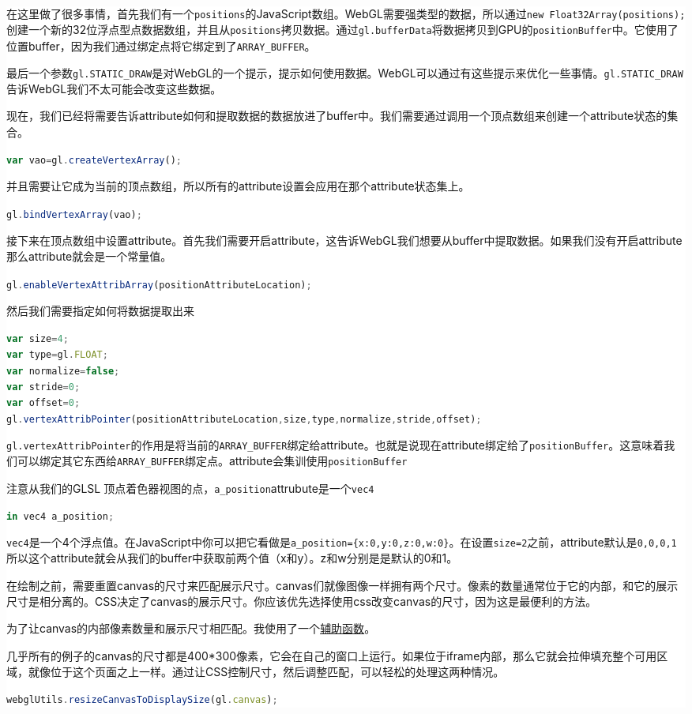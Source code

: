 在这里做了很多事情，首先我们有一个`positions`的JavaScript数组。WebGL需要强类型的数据，所以通过`new Float32Array(positions);`创建一个新的32位浮点型点数据数组，并且从`positions`拷贝数据。通过`gl.bufferData`将数据拷贝到GPU的`positionBuffer`中。它使用了位置buffer，因为我们通过绑定点将它绑定到了`ARRAY_BUFFER`。

最后一个参数`gl.STATIC_DRAW`是对WebGL的一个提示，提示如何使用数据。WebGL可以通过有这些提示来优化一些事情。`gl.STATIC_DRAW`告诉WebGL我们不太可能会改变这些数据。

现在，我们已经将需要告诉attribute如何和提取数据的数据放进了buffer中。我们需要通过调用一个顶点数组来创建一个attribute状态的集合。

```javascript
var vao=gl.createVertexArray();
```

并且需要让它成为当前的顶点数组，所以所有的attribute设置会应用在那个attribute状态集上。

```javascript
gl.bindVertexArray(vao);
```

接下来在顶点数组中设置attribute。首先我们需要开启attribute，这告诉WebGL我们想要从buffer中提取数据。如果我们没有开启attribute那么attribute就会是一个常量值。

```javascript
gl.enableVertexAttribArray(positionAttributeLocation);
```

然后我们需要指定如何将数据提取出来

```javascript
var size=4;
var type=gl.FLOAT;
var normalize=false;
var stride=0;
var offset=0;
gl.vertexAttribPointer(positionAttributeLocation,size,type,normalize,stride,offset);
```

`gl.vertexAttribPointer`的作用是将当前的`ARRAY_BUFFER`绑定给attribute。也就是说现在attribute绑定给了`positionBuffer`。这意味着我们可以绑定其它东西给`ARRAY_BUFFER`绑定点。attribute会集训使用`positionBuffer`

注意从我们的GLSL 顶点着色器视图的点，`a_position`attrubute是一个`vec4`

```javascript
in vec4 a_position;
```

`vec4`是一个4个浮点值。在JavaScript中你可以把它看做是`a_position={x:0,y:0,z:0,w:0}`。在设置`size=2`之前，attribute默认是`0,0,0,1`所以这个attribute就会从我们的buffer中获取前两个值（x和y）。z和w分别是是默认的0和1。

在绘制之前，需要重置canvas的尺寸来匹配展示尺寸。canvas们就像图像一样拥有两个尺寸。像素的数量通常位于它的内部，和它的展示尺寸是相分离的。CSS决定了canvas的展示尺寸。你应该优先选择使用css改变canvas的尺寸，因为这是最便利的方法。

为了让canvas的内部像素数量和展示尺寸相匹配。我使用了一个[辅助函数](https://webgl2fundamentals.org/webgl/lessons/webgl-resizing-the-canvas.html)。

几乎所有的例子的canvas的尺寸都是400*300像素，它会在自己的窗口上运行。如果位于iframe内部，那么它就会拉伸填充整个可用区域，就像位于这个页面之上一样。通过让CSS控制尺寸，然后调整匹配，可以轻松的处理这两种情况。

```javascript
webglUtils.resizeCanvasToDisplaySize(gl.canvas);
```
